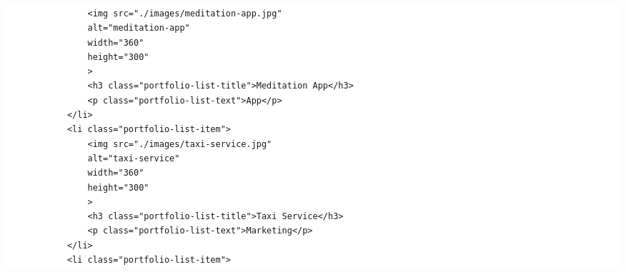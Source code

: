                     <img src="./images/meditation-app.jpg" 
                    alt="meditation-app"
                    width="360"
                    height="300"
                    >
                    <h3 class="portfolio-list-title">Meditation App</h3>
                    <p class="portfolio-list-text">App</p>
                </li>
                <li class="portfolio-list-item">
                    <img src="./images/taxi-service.jpg" 
                    alt="taxi-service"
                    width="360"
                    height="300"
                    >
                    <h3 class="portfolio-list-title">Taxi Service</h3>
                    <p class="portfolio-list-text">Marketing</p>
                </li>
                <li class="portfolio-list-item">